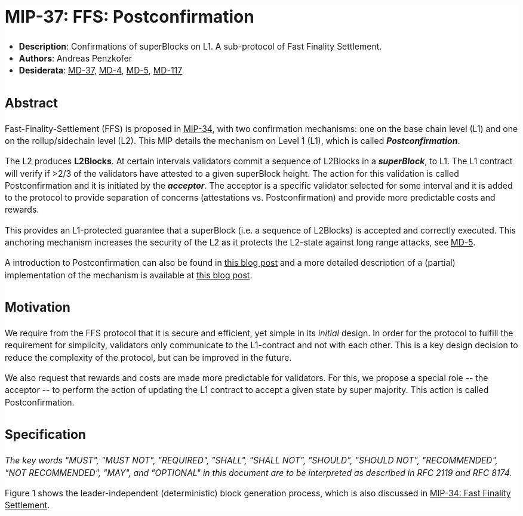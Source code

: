 # MIP-37: FFS: Postconfirmation

- **Description**: Confirmations of superBlocks on L1. A sub-protocol of Fast Finality Settlement.
- **Authors**: Andreas Penzkofer
- **Desiderata**: [MD-37](https://github.com/movementlabsxyz/MIP/tree/mip/postconfirmation/MD/md-37), [MD-4](https://github.com/movementlabsxyz/MIP/pull/4), [MD-5](https://github.com/movementlabsxyz/MIP/pull/5), [MD-117](https://github.com/movementlabsxyz/MIP/pull/117)

## Abstract

Fast-Finality-Settlement (FFS) is proposed in [MIP-34](https://github.com/movementlabsxyz/MIP/pull/34), with two confirmation mechanisms: one on the base chain level (L1) and one on the rollup/sidechain level (L2). This MIP details the mechanism on Level 1 (L1), which is called ***Postconfirmation***.

The L2 produces **L2Blocks**. At certain intervals validators commit a sequence of L2Blocks in a ***superBlock***, to L1. The L1 contract will verify if >2/3 of the validators have attested to a given superBlock height. The action for this validation is called Postconfirmation and it is initiated by the ***acceptor***. The acceptor is a specific validator selected for some interval and it is added to the protocol to provide separation of concerns (attestations vs. Postconfirmation) and provide more predictable costs and rewards.

This provides an L1-protected guarantee that a superBlock (i.e. a sequence of L2Blocks) is accepted and correctly executed. This anchoring mechanism increases the security of the L2 as it protects the L2-state against long range attacks, see [MD-5](https://github.com/movementlabsxyz/MIP/tree/l-monninger/long-range-attacks/MD/md-5).

A introduction to Postconfirmation can also be found in [this blog post](https://blog.movementlabs.xyz/article/security-and-fast-finality-settlement) and a more detailed description of a (partial) implementation of the mechanism is available at [this blog post](https://blog.movementlabs.xyz/article/Postconfirmations-L2s-rollups-blockchain-movement).

## Motivation

We require from the FFS protocol that it is secure and efficient, yet simple in its *initial* design. In order for the protocol to fulfill the requirement for simplicity, validators only communicate to the L1-contract and not with each other. This is a key design decision to reduce the complexity of the protocol, but can be improved in the future.

We also request that rewards and costs are made more predictable for validators. For this, we propose a special role -- the acceptor -- to perform the action of updating the L1 contract to accept a given state by super majority. This action is called Postconfirmation.

## Specification

*The key words "MUST", "MUST NOT", "REQUIRED", "SHALL", "SHALL NOT", "SHOULD", "SHOULD NOT", "RECOMMENDED", "NOT RECOMMENDED", "MAY", and "OPTIONAL" in this document are to be interpreted as described in RFC 2119 and RFC 8174.*

Figure 1 shows the leader-independent (deterministic) block generation process, which is also discussed in [MIP-34: Fast Finality Settlement](https://github.com/movementlabsxyz/MIP/pull/34).
